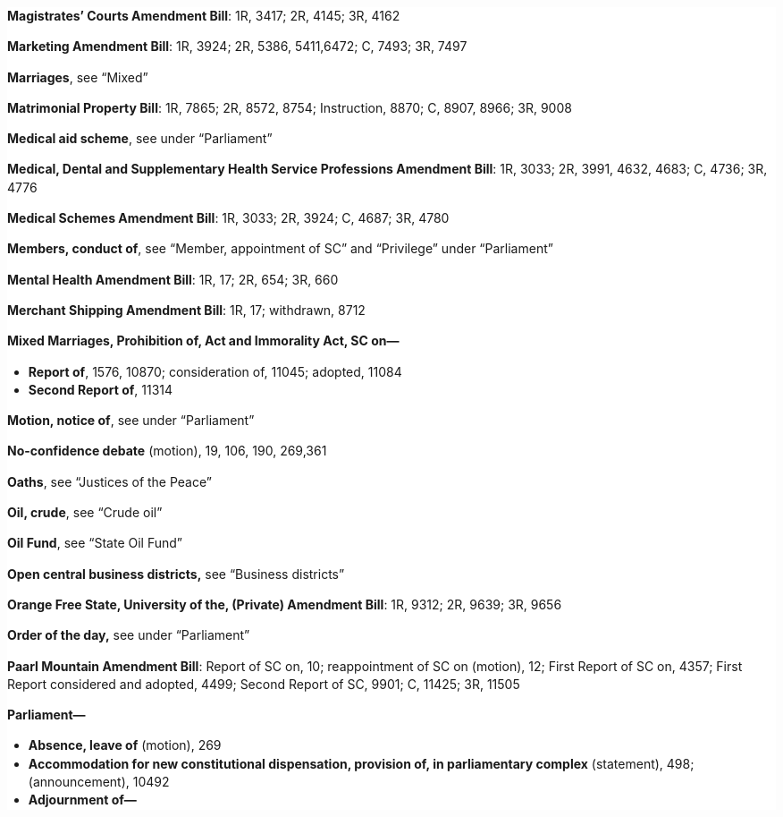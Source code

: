 <p><b>Magistrates&#x2019; Courts Amendment Bill</b>: 1R, 3417; 2R, 4145; 3R, 4162</p>

<p><b>Marketing Amendment Bill</b>: 1R, 3924; 2R, 5386, 5411,6472; C, 7493; 3R, 7497</p>

<p><b>Marriages</b>, see &#x201C;Mixed&#x201D;</p>

<p><span class="col_xx" refersTo="page_0017"/><b>Matrimonial Property Bill</b>: 1R, 7865; 2R, 8572, 8754; Instruction, 8870; C, 8907, 8966; 3R, 9008</p>

<p><b>Medical aid scheme</b>, see under &#x201C;Parliament&#x201D;</p>

<p><b>Medical, Dental and Supplementary Health Service Professions Amendment Bill</b>: 1R, 3033; 2R, 3991, 4632, 4683; C, 4736; 3R, 4776</p>

<p><b>Medical Schemes Amendment Bill</b>: 1R, 3033; 2R, 3924; C, 4687; 3R, 4780</p>

<p><b>Members, conduct of</b>, see &#x201C;Member, appointment of SC&#x201D; and &#x201C;Privilege&#x201D; under &#x201C;Parliament&#x201D;</p>

<p><b>Mental Health Amendment Bill</b>: 1R, 17; 2R, 654; 3R, 660</p>

<p><b>Merchant Shipping Amendment Bill</b>: 1R, 17; withdrawn, 8712</p>

<p><b>Mixed Marriages, Prohibition of, Act and Immorality Act, SC on&#x2014;</b></p>

<ul>

<li><b>Report of</b>, 1576, 10870; consideration of, 11045; adopted, 11084</li>

<li><b>Second Report of</b>, 11314</li>

</ul>

<p><b>Motion, notice of</b>, see under &#x201C;Parliament&#x201D;</p>

<p><b>No-confidence debate</b> (motion), 19, 106, 190, 269,361</p>

<p><b>Oaths</b>, see &#x201C;Justices of the Peace&#x201D;</p>

<p><b>Oil, crude</b>, see &#x201C;Crude oil&#x201D;</p>

<p><b>Oil Fund</b>, see &#x201C;State Oil Fund&#x201D;</p>

<p><b>Open central business districts,</b> see &#x201C;Business districts&#x201D;</p>

<p><b>Orange Free State, University of the, (Private) Amendment Bill</b>: 1R, 9312; 2R, 9639; 3R, 9656</p>

<p><b>Order of the day,</b> see under &#x201C;Parliament&#x201D;</p>

<p><b>Paarl Mountain Amendment Bill</b>: Report of SC on, 10; reappointment of SC on (motion), 12; First Report of SC on, 4357; First Report considered and adopted, 4499; Second Report of SC, 9901; C, 11425; 3R, 11505</p>

<p><b>Parliament&#x2014;</b></p>

<ul>

<li><b>Absence, leave of</b> (motion), 269</li>

<li><b>Accommodation for new constitutional dispensation, provision of, in parliamentary complex</b> (statement), 498; (announcement), 10492</li>

<li><b>Adjournment of&#x2014;</b>
